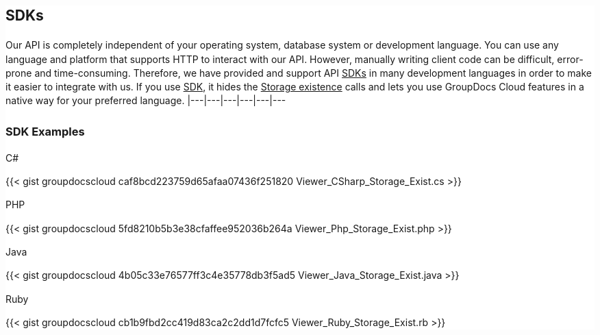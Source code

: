 




## SDKs ##

Our API is completely independent of your operating system, database system or development language. You can use any language and platform that supports HTTP to interact with our API. However, manually writing client code can be difficult, error-prone and time-consuming. Therefore, we have provided and support API [SDKs](https://github.com/groupdocs-viewer-cloud) in many development languages in order to make it easier to integrate with us. If you use [SDK](https://github.com/groupdocs-viewer-cloud), it hides the [Storage existence](https://apireference.groupdocs.cloud/viewer/#/Storage/StorageExists) calls and lets you use GroupDocs Cloud features in a native way for your preferred language.
|---|---|---|---|---|---

### SDK Examples ###





 C#




{{< gist groupdocscloud caf8bcd223759d65afaa07436f251820 Viewer_CSharp_Storage_Exist.cs >}}







 PHP




{{< gist groupdocscloud 5fd8210b5b3e38cfaffee952036b264a Viewer_Php_Storage_Exist.php >}}







 Java




{{< gist groupdocscloud 4b05c33e76577ff3c4e35778db3f5ad5 Viewer_Java_Storage_Exist.java >}}







 Ruby




{{< gist groupdocscloud cb1b9fbd2cc419d83ca2c2dd1d7fcfc5 Viewer_Ruby_Storage_Exist.rb >}}






